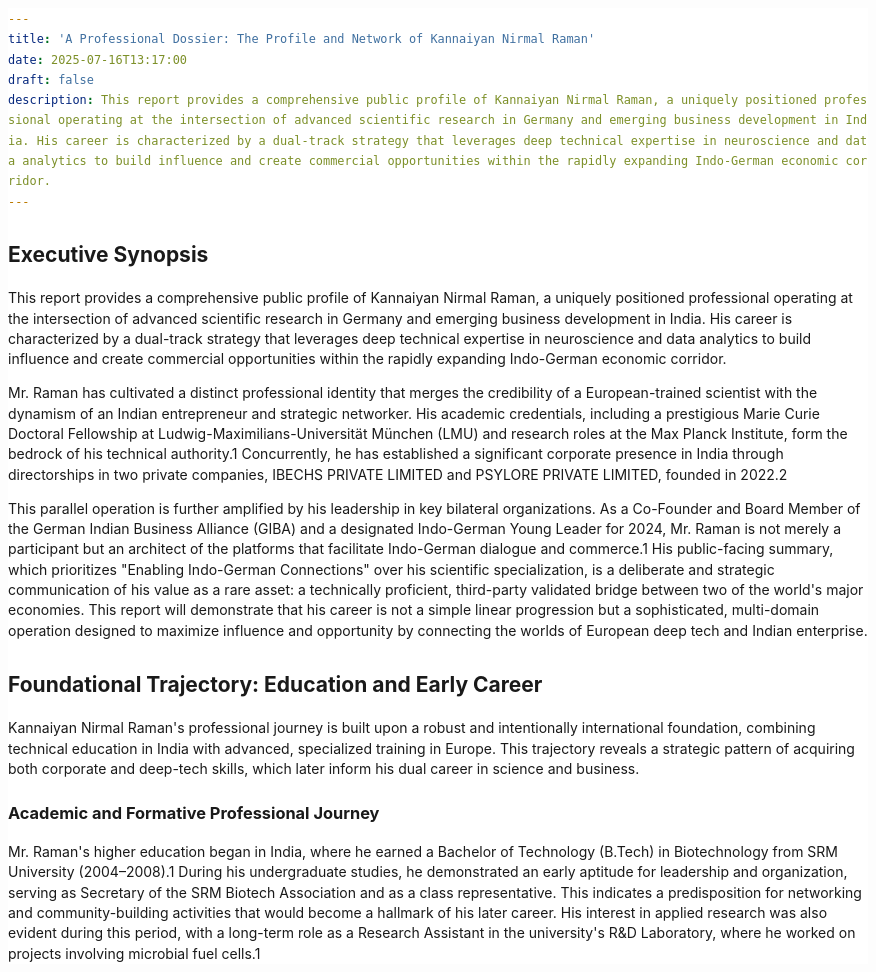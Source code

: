 ```yaml
---
title: 'A Professional Dossier: The Profile and Network of Kannaiyan Nirmal Raman'
date: 2025-07-16T13:17:00
draft: false
description: This report provides a comprehensive public profile of Kannaiyan Nirmal Raman, a uniquely positioned professional operating at the intersection of advanced scientific research in Germany and emerging business development in India. His career is characterized by a dual-track strategy that leverages deep technical expertise in neuroscience and data analytics to build influence and create commercial opportunities within the rapidly expanding Indo-German economic corridor.
---
```

## **Executive Synopsis**

This report provides a comprehensive public profile of Kannaiyan Nirmal Raman, a uniquely positioned professional operating at the intersection of advanced scientific research in Germany and emerging business development in India. His career is characterized by a dual-track strategy that leverages deep technical expertise in neuroscience and data analytics to build influence and create commercial opportunities within the rapidly expanding Indo-German economic corridor.

Mr. Raman has cultivated a distinct professional identity that merges the credibility of a European-trained scientist with the dynamism of an Indian entrepreneur and strategic networker. His academic credentials, including a prestigious Marie Curie Doctoral Fellowship at Ludwig-Maximilians-Universität München (LMU) and research roles at the Max Planck Institute, form the bedrock of his technical authority.1 Concurrently, he has established a significant corporate presence in India through directorships in two private companies, IBECHS PRIVATE LIMITED and PSYLORE PRIVATE LIMITED, founded in 2022\.2

This parallel operation is further amplified by his leadership in key bilateral organizations. As a Co-Founder and Board Member of the German Indian Business Alliance (GIBA) and a designated Indo-German Young Leader for 2024, Mr. Raman is not merely a participant but an architect of the platforms that facilitate Indo-German dialogue and commerce.1 His public-facing summary, which prioritizes "Enabling Indo-German Connections" over his scientific specialization, is a deliberate and strategic communication of his value as a rare asset: a technically proficient, third-party validated bridge between two of the world's major economies. This report will demonstrate that his career is not a simple linear progression but a sophisticated, multi-domain operation designed to maximize influence and opportunity by connecting the worlds of European deep tech and Indian enterprise.

## **Foundational Trajectory: Education and Early Career**

Kannaiyan Nirmal Raman's professional journey is built upon a robust and intentionally international foundation, combining technical education in India with advanced, specialized training in Europe. This trajectory reveals a strategic pattern of acquiring both corporate and deep-tech skills, which later inform his dual career in science and business.

### **Academic and Formative Professional Journey**

Mr. Raman's higher education began in India, where he earned a Bachelor of Technology (B.Tech) in Biotechnology from SRM University (2004–2008).1 During his undergraduate studies, he demonstrated an early aptitude for leadership and organization, serving as Secretary of the SRM Biotech Association and as a class representative. This indicates a predisposition for networking and community-building activities that would become a hallmark of his later career. His interest in applied research was also evident during this period, with a long-term role as a Research Assistant in the university's R\&D Laboratory, where he worked on projects involving microbial fuel cells.1
